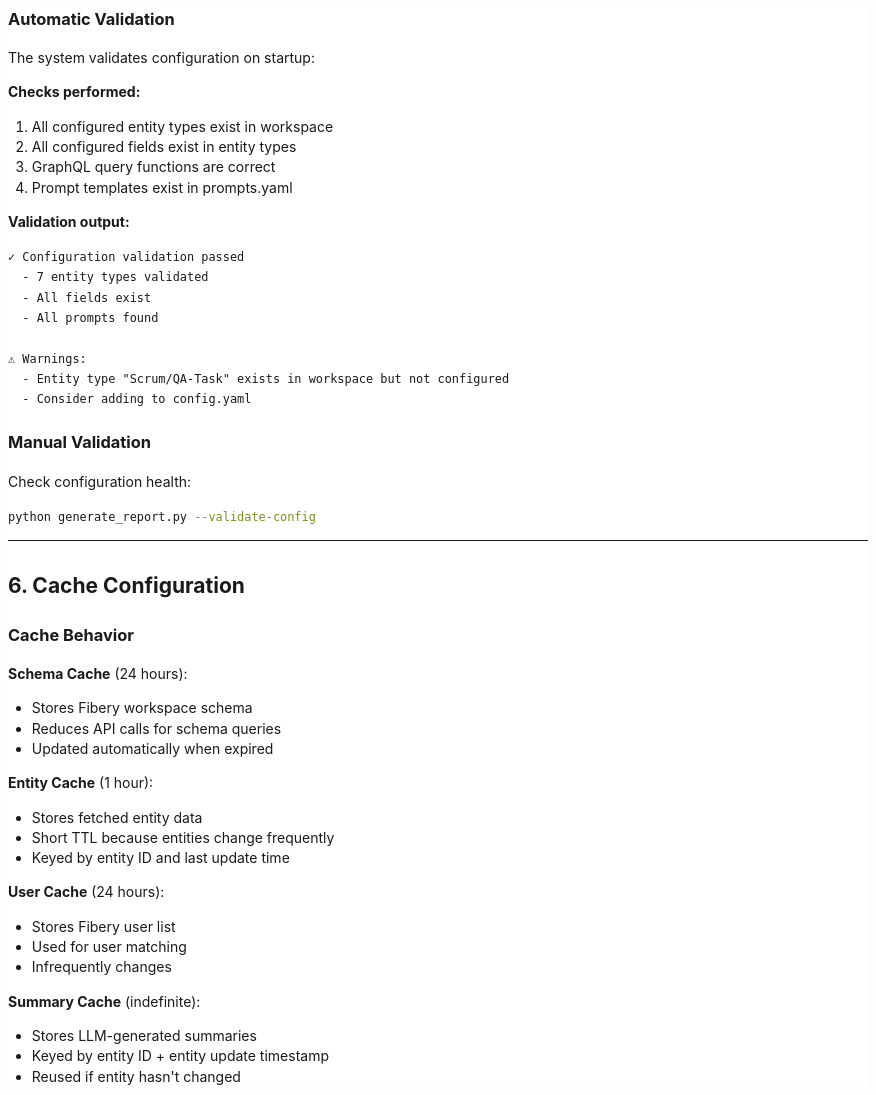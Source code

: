 ### Automatic Validation

The system validates configuration on startup:

**Checks performed:**
1. All configured entity types exist in workspace
2. All configured fields exist in entity types
3. GraphQL query functions are correct
4. Prompt templates exist in prompts.yaml

**Validation output:**
```
✓ Configuration validation passed
  - 7 entity types validated
  - All fields exist
  - All prompts found

⚠ Warnings:
  - Entity type "Scrum/QA-Task" exists in workspace but not configured
  - Consider adding to config.yaml
```

### Manual Validation

Check configuration health:

```bash
python generate_report.py --validate-config
```

---

## 6. Cache Configuration

### Cache Behavior

**Schema Cache** (24 hours):
- Stores Fibery workspace schema
- Reduces API calls for schema queries
- Updated automatically when expired

**Entity Cache** (1 hour):
- Stores fetched entity data
- Short TTL because entities change frequently
- Keyed by entity ID and last update time

**User Cache** (24 hours):
- Stores Fibery user list
- Used for user matching
- Infrequently changes

**Summary Cache** (indefinite):
- Stores LLM-generated summaries
- Keyed by entity ID + entity update timestamp
- Reused if entity hasn't changed
